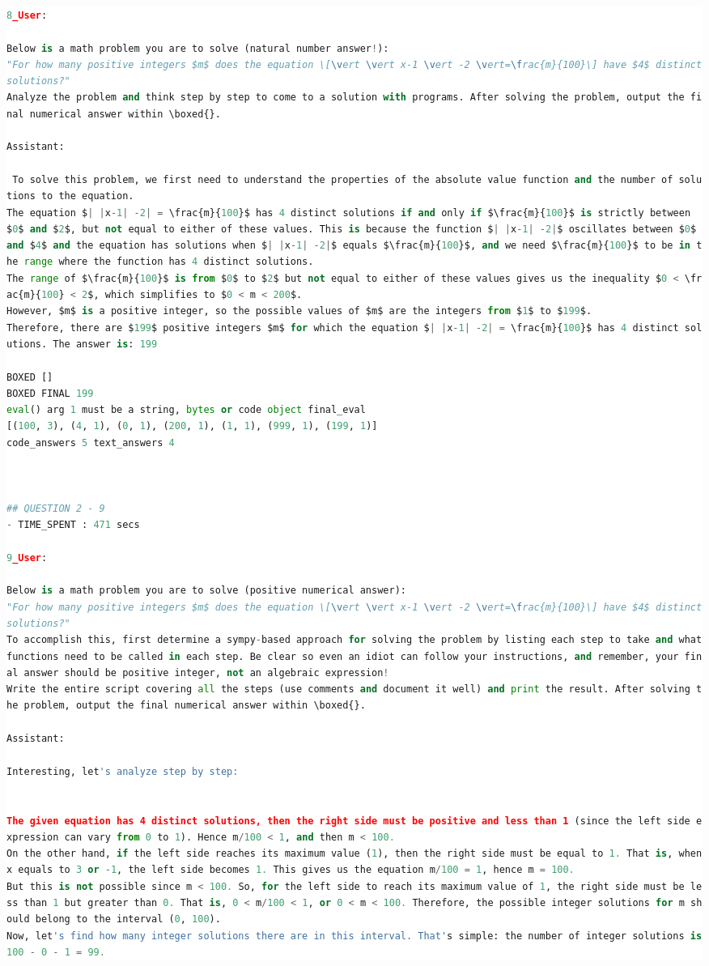 ```python
8_User:

Below is a math problem you are to solve (natural number answer!):
"For how many positive integers $m$ does the equation \[\vert \vert x-1 \vert -2 \vert=\frac{m}{100}\] have $4$ distinct solutions?"
Analyze the problem and think step by step to come to a solution with programs. After solving the problem, output the final numerical answer within \boxed{}.

Assistant:

 To solve this problem, we first need to understand the properties of the absolute value function and the number of solutions to the equation.
The equation $| |x-1| -2| = \frac{m}{100}$ has 4 distinct solutions if and only if $\frac{m}{100}$ is strictly between $0$ and $2$, but not equal to either of these values. This is because the function $| |x-1| -2|$ oscillates between $0$ and $4$ and the equation has solutions when $| |x-1| -2|$ equals $\frac{m}{100}$, and we need $\frac{m}{100}$ to be in the range where the function has 4 distinct solutions.
The range of $\frac{m}{100}$ is from $0$ to $2$ but not equal to either of these values gives us the inequality $0 < \frac{m}{100} < 2$, which simplifies to $0 < m < 200$.
However, $m$ is a positive integer, so the possible values of $m$ are the integers from $1$ to $199$.
Therefore, there are $199$ positive integers $m$ for which the equation $| |x-1| -2| = \frac{m}{100}$ has 4 distinct solutions. The answer is: 199

BOXED []
BOXED FINAL 199
eval() arg 1 must be a string, bytes or code object final_eval
[(100, 3), (4, 1), (0, 1), (200, 1), (1, 1), (999, 1), (199, 1)]
code_answers 5 text_answers 4



## QUESTION 2 - 9 
- TIME_SPENT : 471 secs

9_User:

Below is a math problem you are to solve (positive numerical answer):
"For how many positive integers $m$ does the equation \[\vert \vert x-1 \vert -2 \vert=\frac{m}{100}\] have $4$ distinct solutions?"
To accomplish this, first determine a sympy-based approach for solving the problem by listing each step to take and what functions need to be called in each step. Be clear so even an idiot can follow your instructions, and remember, your final answer should be positive integer, not an algebraic expression!
Write the entire script covering all the steps (use comments and document it well) and print the result. After solving the problem, output the final numerical answer within \boxed{}.

Assistant: 

Interesting, let's analyze step by step:


The given equation has 4 distinct solutions, then the right side must be positive and less than 1 (since the left side expression can vary from 0 to 1). Hence m/100 < 1, and then m < 100.
On the other hand, if the left side reaches its maximum value (1), then the right side must be equal to 1. That is, when x equals to 3 or -1, the left side becomes 1. This gives us the equation m/100 = 1, hence m = 100.
But this is not possible since m < 100. So, for the left side to reach its maximum value of 1, the right side must be less than 1 but greater than 0. That is, 0 < m/100 < 1, or 0 < m < 100. Therefore, the possible integer solutions for m should belong to the interval (0, 100).
Now, let's find how many integer solutions there are in this interval. That's simple: the number of integer solutions is 100 - 0 - 1 = 99.
```
